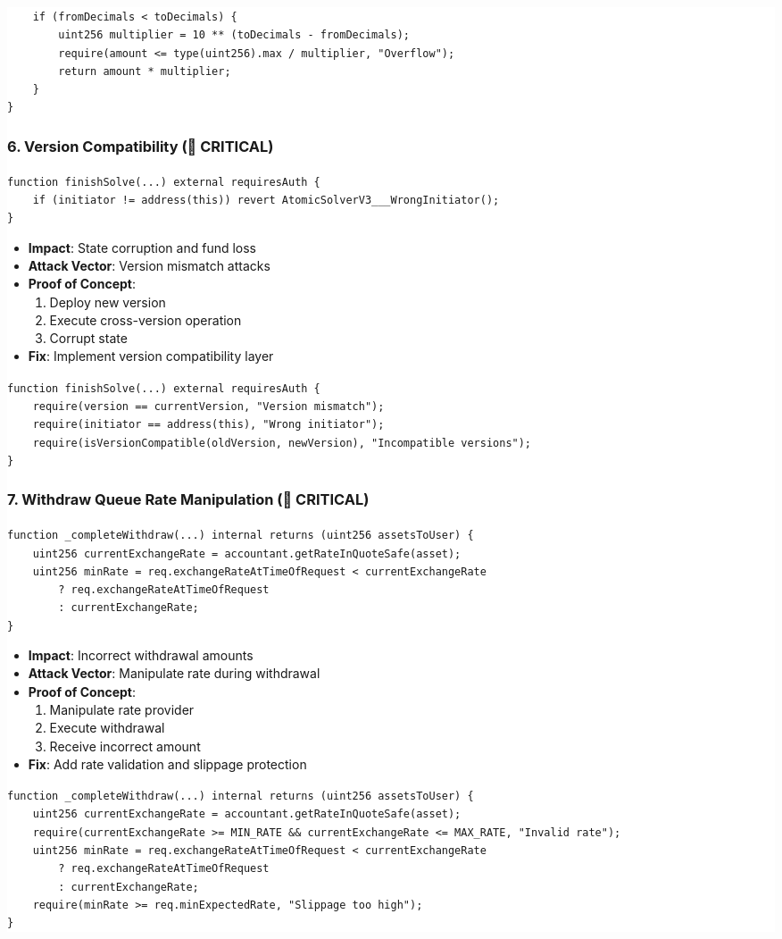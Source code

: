 ```solidity
    if (fromDecimals < toDecimals) {
        uint256 multiplier = 10 ** (toDecimals - fromDecimals);
        require(amount <= type(uint256).max / multiplier, "Overflow");
        return amount * multiplier;
    }
}
```

### 6. Version Compatibility (🔴 CRITICAL)
```solidity
function finishSolve(...) external requiresAuth {
    if (initiator != address(this)) revert AtomicSolverV3___WrongInitiator();
}
```
- **Impact**: State corruption and fund loss
- **Attack Vector**: Version mismatch attacks
- **Proof of Concept**:
  1. Deploy new version
  2. Execute cross-version operation
  3. Corrupt state
- **Fix**: Implement version compatibility layer
```solidity
function finishSolve(...) external requiresAuth {
    require(version == currentVersion, "Version mismatch");
    require(initiator == address(this), "Wrong initiator");
    require(isVersionCompatible(oldVersion, newVersion), "Incompatible versions");
}
```

### 7. Withdraw Queue Rate Manipulation (🔴 CRITICAL)
```solidity
function _completeWithdraw(...) internal returns (uint256 assetsToUser) {
    uint256 currentExchangeRate = accountant.getRateInQuoteSafe(asset);
    uint256 minRate = req.exchangeRateAtTimeOfRequest < currentExchangeRate
        ? req.exchangeRateAtTimeOfRequest
        : currentExchangeRate;
}
```
- **Impact**: Incorrect withdrawal amounts
- **Attack Vector**: Manipulate rate during withdrawal
- **Proof of Concept**:
  1. Manipulate rate provider
  2. Execute withdrawal
  3. Receive incorrect amount
- **Fix**: Add rate validation and slippage protection
```solidity
function _completeWithdraw(...) internal returns (uint256 assetsToUser) {
    uint256 currentExchangeRate = accountant.getRateInQuoteSafe(asset);
    require(currentExchangeRate >= MIN_RATE && currentExchangeRate <= MAX_RATE, "Invalid rate");
    uint256 minRate = req.exchangeRateAtTimeOfRequest < currentExchangeRate
        ? req.exchangeRateAtTimeOfRequest
        : currentExchangeRate;
    require(minRate >= req.minExpectedRate, "Slippage too high");
}
```
